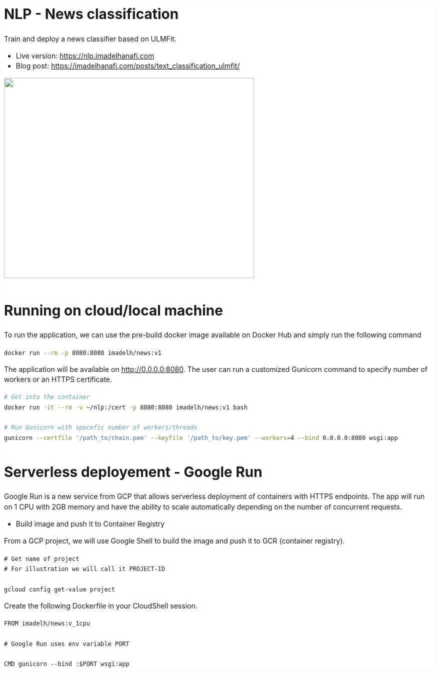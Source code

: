 # NLP - News classification

Train and deploy a news classifier based on ULMFit.

- Live version: https://nlp.imadelhanafi.com
- Blog post: https://imadelhanafi.com/posts/text_classification_ulmfit/

<a href="https://nlp.imadelhanafi.com">
<img src="https://imadelhanafi.com/data/draft/nlp.png" width="500" height="400" class="center"/>
</a>

# Running on cloud/local machine

To run the application, we can use the pre-build docker image available on Docker Hub and simply run the following command

```bash
docker run --rm -p 8080:8080 imadelh/news:v1
```

The application will be available on http://0.0.0.0:8080.
The user can run a customized Gunicorn command to specify number of workers or an HTTPS certificate.

```bash
# Get into the container
docker run -it --rm -v ~/nlp:/cert -p 8080:8080 imadelh/news:v1 bash

# Run Gunicorn with specefic number of workers/threads
gunicorn --certfile '/path_to/chain.pem' --keyfile '/path_to/key.pem' --workers=4 --bind 0.0.0.0:8080 wsgi:app
```

# Serverless deployement - Google Run 

Google Run is a new service from GCP that allows serverless deployment of containers with HTTPS endpoints. The app will run on 1 CPU with 2GB memory and have the ability to scale automatically depending on the number of concurrent requests. 

- Build image and push it to Container Registry 

From a GCP project, we will use Google Shell to build the image and push it to GCR (container registry).

```
# Get name of project 
# For illustration we will call it PROJECT-ID

gcloud config get-value project
```

Create the following Dockerfile in your CloudShell session.

```
FROM imadelh/news:v_1cpu

# Google Run uses env variable PORT 

CMD gunicorn --bind :$PORT wsgi:app
```
